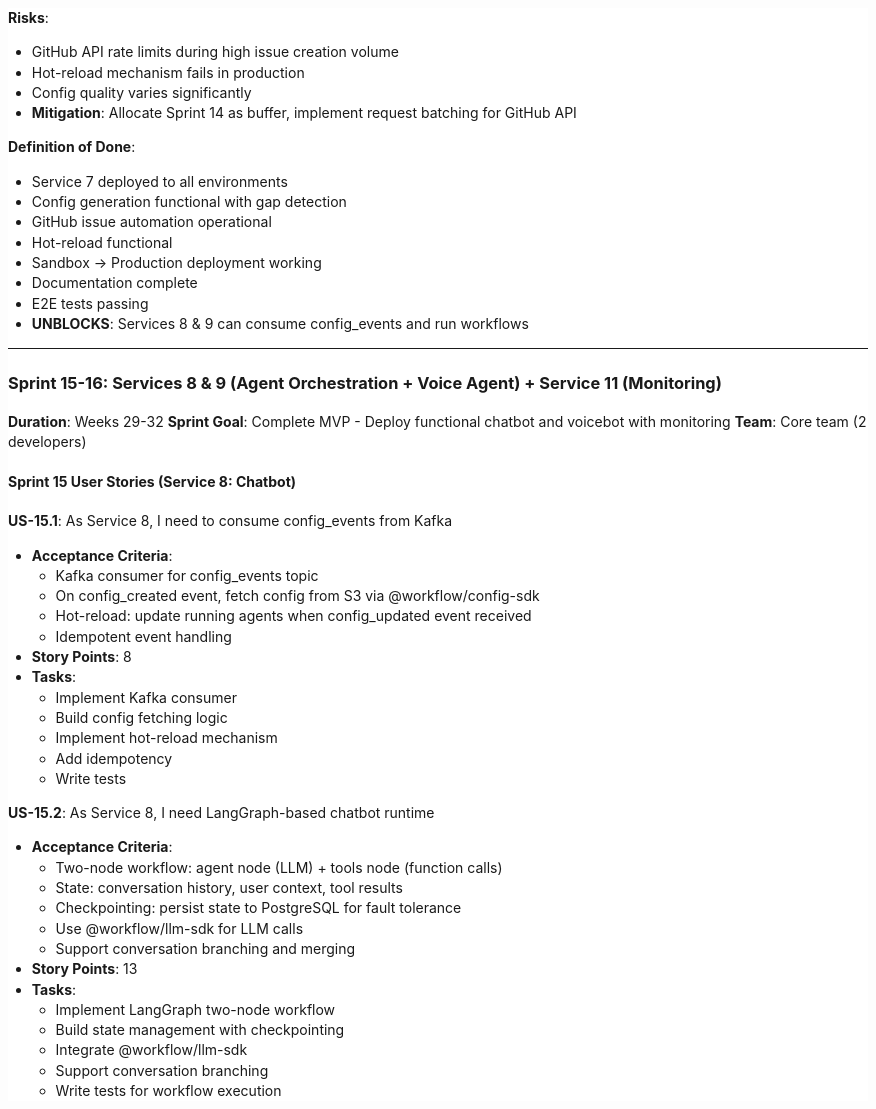 **Risks**:
- GitHub API rate limits during high issue creation volume
- Hot-reload mechanism fails in production
- Config quality varies significantly
- **Mitigation**: Allocate Sprint 14 as buffer, implement request batching for GitHub API

**Definition of Done**:
- Service 7 deployed to all environments
- Config generation functional with gap detection
- GitHub issue automation operational
- Hot-reload functional
- Sandbox → Production deployment working
- Documentation complete
- E2E tests passing
- **UNBLOCKS**: Services 8 & 9 can consume config_events and run workflows

---

### Sprint 15-16: Services 8 & 9 (Agent Orchestration + Voice Agent) + Service 11 (Monitoring)
**Duration**: Weeks 29-32
**Sprint Goal**: Complete MVP - Deploy functional chatbot and voicebot with monitoring
**Team**: Core team (2 developers)

#### Sprint 15 User Stories (Service 8: Chatbot)

**US-15.1**: As Service 8, I need to consume config_events from Kafka
- **Acceptance Criteria**:
  - Kafka consumer for config_events topic
  - On config_created event, fetch config from S3 via @workflow/config-sdk
  - Hot-reload: update running agents when config_updated event received
  - Idempotent event handling
- **Story Points**: 8
- **Tasks**:
  - Implement Kafka consumer
  - Build config fetching logic
  - Implement hot-reload mechanism
  - Add idempotency
  - Write tests

**US-15.2**: As Service 8, I need LangGraph-based chatbot runtime
- **Acceptance Criteria**:
  - Two-node workflow: agent node (LLM) + tools node (function calls)
  - State: conversation history, user context, tool results
  - Checkpointing: persist state to PostgreSQL for fault tolerance
  - Use @workflow/llm-sdk for LLM calls
  - Support conversation branching and merging
- **Story Points**: 13
- **Tasks**:
  - Implement LangGraph two-node workflow
  - Build state management with checkpointing
  - Integrate @workflow/llm-sdk
  - Support conversation branching
  - Write tests for workflow execution
